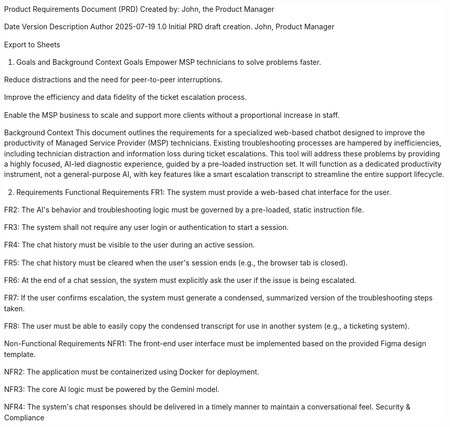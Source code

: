 Product Requirements Document (PRD)
Created by: John, the Product Manager

Date	Version	Description	Author
2025-07-19	1.0	Initial PRD draft creation.	John, Product Manager

Export to Sheets
1. Goals and Background Context
Goals
Empower MSP technicians to solve problems faster.

Reduce distractions and the need for peer-to-peer interruptions.

Improve the efficiency and data fidelity of the ticket escalation process.

Enable the MSP business to scale and support more clients without a proportional increase in staff.

Background Context
This document outlines the requirements for a specialized web-based chatbot designed to improve the productivity of Managed Service Provider (MSP) technicians. Existing troubleshooting processes are hampered by inefficiencies, including technician distraction and information loss during ticket escalations. This tool will address these problems by providing a highly focused, AI-led diagnostic experience, guided by a pre-loaded instruction set. It will function as a dedicated productivity instrument, not a general-purpose AI, with key features like a smart escalation transcript to streamline the entire support lifecycle.

2. Requirements
Functional Requirements
FR1: The system must provide a web-based chat interface for the user.

FR2: The AI's behavior and troubleshooting logic must be governed by a pre-loaded, static instruction file.

FR3: The system shall not require any user login or authentication to start a session.

FR4: The chat history must be visible to the user during an active session.

FR5: The chat history must be cleared when the user's session ends (e.g., the browser tab is closed).

FR6: At the end of a chat session, the system must explicitly ask the user if the issue is being escalated.

FR7: If the user confirms escalation, the system must generate a condensed, summarized version of the troubleshooting steps taken.

FR8: The user must be able to easily copy the condensed transcript for use in another system (e.g., a ticketing system).

Non-Functional Requirements
NFR1: The front-end user interface must be implemented based on the provided Figma design template.

NFR2: The application must be containerized using Docker for deployment.

NFR3: The core AI logic must be powered by the Gemini model.

NFR4: The system's chat responses should be delivered in a timely manner to maintain a conversational feel.
Security & Compliance

